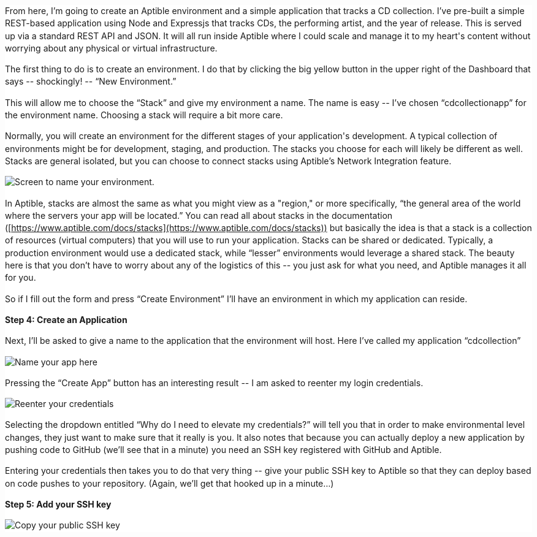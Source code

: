 From here, I’m going to create an Aptible environment and a simple application that tracks a CD collection. I’ve pre-built a simple REST-based application using Node and Expressjs that tracks CDs, the performing artist, and the year of release. This is served up via a standard REST API and JSON. It will all run inside Aptible where I could scale and manage it to my heart's content without worrying about any physical or virtual infrastructure.

The first thing to do is to create an environment. I do that by clicking the big yellow button in the upper right of the Dashboard that says -- shockingly! -- “New Environment.”

This will allow me to choose the “Stack” and give my environment a name. The name is easy -- I’ve chosen “cdcollectionapp” for the environment name. Choosing a stack will require a bit more care.

Normally, you will create an environment for the different stages of your application's development. A typical collection of environments might be for development, staging, and production. The stacks you choose for each will likely be different as well. Stacks are general isolated, but you can choose to connect stacks using Aptible’s Network Integration feature.

![Screen to name your environment.](/assets/aptibleimages/image-3.png "This is the screen where you will give your new environment a name.")

In Aptible, stacks are almost the same as what you might view as a "region," or more specifically, “the general area of the world where the servers your app will be located.” You can read all about stacks in the documentation ([https://www.aptible.com/docs/stacks](https://www.aptible.com/docs/stacks)) but basically the idea is that a stack is a collection of resources (virtual computers) that you will use to run your application. Stacks can be shared or dedicated. Typically, a production environment would use a dedicated stack, while “lesser” environments would leverage a shared stack. The beauty here is that you don’t have to worry about any of the logistics of this -- you just ask for what you need, and Aptible manages it all for you.

So if I fill out the form and press “Create Environment” I’ll have an environment in which my application can reside.

**Step 4: Create an Application**

Next, I’ll be asked to give a name to the application that the environment will host. Here I’ve called my application “cdcollection”

![Name your app here](/assets/aptibleimages/image-4.png "This is the screen for naming your application")

Pressing the “Create App” button has an interesting result -- I am asked to reenter my login credentials.

![Reenter your credentials](/assets/aptibleimages/image-5.png "Here you have to prove who you are again.")

Selecting the dropdown entitled “Why do I need to elevate my credentials?” will tell you that in order to make environmental level changes, they just want to make sure that it really is you. It also notes that because you can actually deploy a new application by pushing code to GitHub (we’ll see that in a minute) you need an SSH key registered with GitHub and Aptible.

Entering your credentials then takes you to do that very thing -- give your public SSH key to Aptible so that they can deploy based on code pushes to your repository. (Again, we’ll get that hooked up in a minute…)

**Step 5: Add your SSH key**

![Copy your public SSH key](/assets/aptibleimages/image-6.png "The screen for entering your public SSH key so you can communicate with GitHub")
